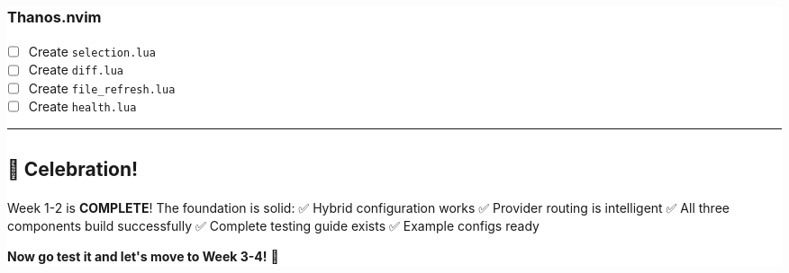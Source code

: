 ### Thanos.nvim
- [ ] Create `selection.lua`
- [ ] Create `diff.lua`
- [ ] Create `file_refresh.lua`
- [ ] Create `health.lua`

---

## 🎉 Celebration!

Week 1-2 is **COMPLETE**! The foundation is solid:
✅ Hybrid configuration works
✅ Provider routing is intelligent
✅ All three components build successfully
✅ Complete testing guide exists
✅ Example configs ready

**Now go test it and let's move to Week 3-4!** 🚀
